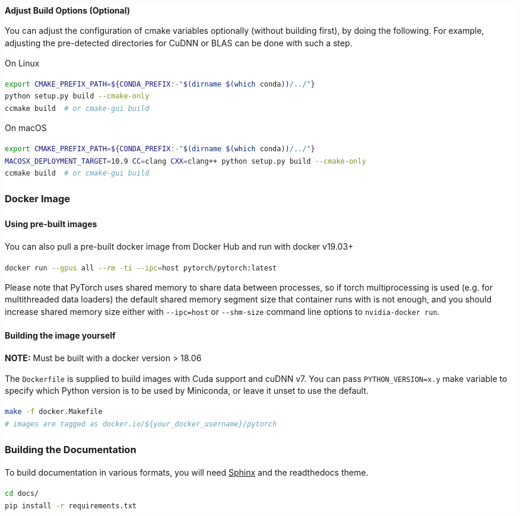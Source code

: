 **Adjust Build Options \(Optional\)**

You can adjust the configuration of cmake variables optionally \(without building first\), by doing the following. For example, adjusting the pre-detected directories for CuDNN or BLAS can be done with such a step.

On Linux

```bash
export CMAKE_PREFIX_PATH=${CONDA_PREFIX:-"$(dirname $(which conda))/../"}
python setup.py build --cmake-only
ccmake build  # or cmake-gui build
```

On macOS

```bash
export CMAKE_PREFIX_PATH=${CONDA_PREFIX:-"$(dirname $(which conda))/../"}
MACOSX_DEPLOYMENT_TARGET=10.9 CC=clang CXX=clang++ python setup.py build --cmake-only
ccmake build  # or cmake-gui build
```

### Docker Image

#### Using pre-built images

You can also pull a pre-built docker image from Docker Hub and run with docker v19.03+

```bash
docker run --gpus all --rm -ti --ipc=host pytorch/pytorch:latest
```

Please note that PyTorch uses shared memory to share data between processes, so if torch multiprocessing is used \(e.g. for multithreaded data loaders\) the default shared memory segment size that container runs with is not enough, and you should increase shared memory size either with `--ipc=host` or `--shm-size` command line options to `nvidia-docker run`.

#### Building the image yourself

**NOTE:** Must be built with a docker version &gt; 18.06

The `Dockerfile` is supplied to build images with Cuda support and cuDNN v7. You can pass `PYTHON_VERSION=x.y` make variable to specify which Python version is to be used by Miniconda, or leave it unset to use the default.

```bash
make -f docker.Makefile
# images are tagged as docker.io/${your_docker_username}/pytorch
```

### Building the Documentation

To build documentation in various formats, you will need [Sphinx](http://www.sphinx-doc.org) and the readthedocs theme.

```bash
cd docs/
pip install -r requirements.txt
```
